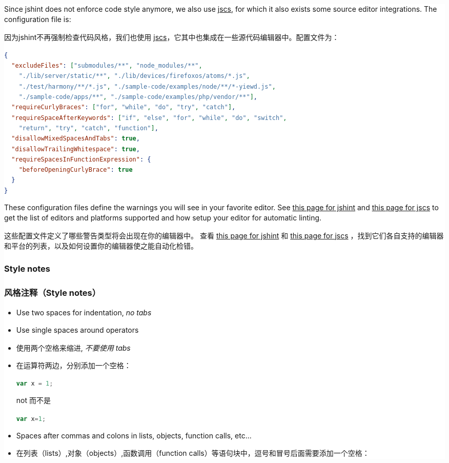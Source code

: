 Since jshint does not enforce code style anymore, we also use
[jscs](https://github.com/mdevils/node-jscs), for which it also exists some
source editor integrations. The configuration file is:

因为jshint不再强制检查代码风格，我们也使用 [jscs](https://github.com/mdevils/node-jscs)，它其中也集成在一些源代码编辑器中。配置文件为：

```json
{
  "excludeFiles": ["submodules/**", "node_modules/**",
    "./lib/server/static/**", "./lib/devices/firefoxos/atoms/*.js",
    "./test/harmony/**/*.js", "./sample-code/examples/node/**/*-yiewd.js",
    "./sample-code/apps/**", "./sample-code/examples/php/vendor/**"],
  "requireCurlyBraces": ["for", "while", "do", "try", "catch"],
  "requireSpaceAfterKeywords": ["if", "else", "for", "while", "do", "switch",
    "return", "try", "catch", "function"],
  "disallowMixedSpacesAndTabs": true,
  "disallowTrailingWhitespace": true,
  "requireSpacesInFunctionExpression": {
    "beforeOpeningCurlyBrace": true
  }
}
```

These configuration files define the warnings you will see in your favorite
editor. See [this page for jshint](http://www.jshint.com/platforms/) and
[this page for jscs](https://github.com/mdevils/node-jscs#friendly-packages) to
get the list of editors and platforms supported and how setup your editor for
automatic linting.

这些配置文件定义了哪些警告类型将会出现在你的编辑器中。 查看 [this page for jshint](http://www.jshint.com/platforms/) 和 [this page for jscs](https://github.com/mdevils/node-jscs#friendly-packages) ，找到它们各自支持的编辑器和平台的列表，以及如何设置你的编辑器使之能自动化检错。

### Style notes
### 风格注释（Style notes）

*   Use two spaces for indentation, *no tabs*
*   Use single spaces around operators
*   使用两个空格来缩进, *不要使用 tabs*
*   在运算符两边，分别添加一个空格：

    ```javascript
    var x = 1;    
    ```
    
    not
    而不是
    
    ```javascript
    var x=1;
    ```

*   Spaces after commas and colons in lists, objects, function calls, etc...
*   在列表（lists）,对象（objects）,函数调用（function calls）等语句块中，逗号和冒号后面需要添加一个空格：
